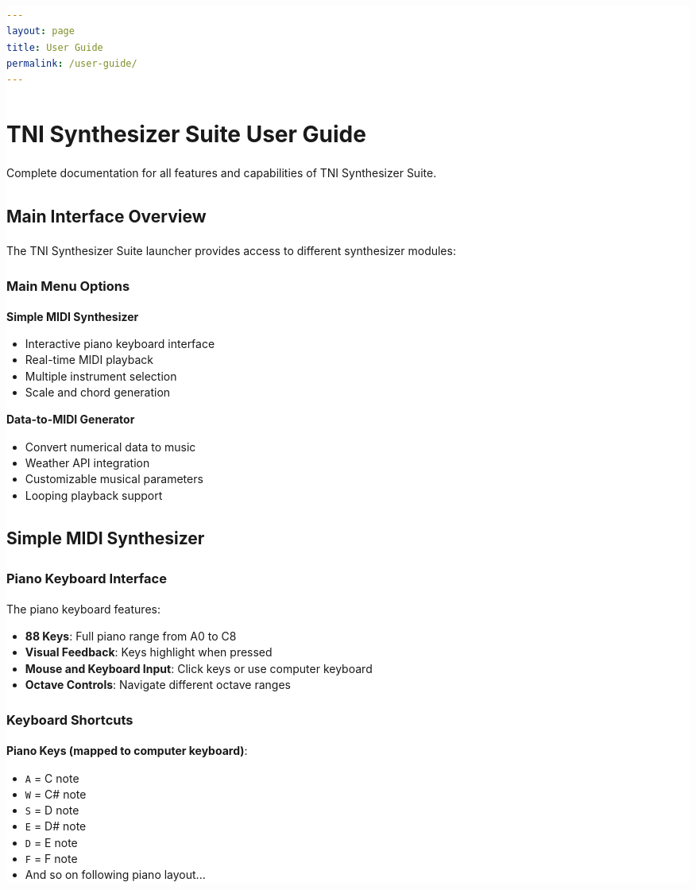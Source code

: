 ```yaml
---
layout: page
title: User Guide
permalink: /user-guide/
---
```


# TNI Synthesizer Suite User Guide

Complete documentation for all features and capabilities of TNI Synthesizer Suite.

## Main Interface Overview

The TNI Synthesizer Suite launcher provides access to different synthesizer modules:

### Main Menu Options

**Simple MIDI Synthesizer**
- Interactive piano keyboard interface
- Real-time MIDI playback
- Multiple instrument selection
- Scale and chord generation

**Data-to-MIDI Generator**
- Convert numerical data to music
- Weather API integration
- Customizable musical parameters
- Looping playback support

## Simple MIDI Synthesizer

### Piano Keyboard Interface

The piano keyboard features:
- **88 Keys**: Full piano range from A0 to C8
- **Visual Feedback**: Keys highlight when pressed
- **Mouse and Keyboard Input**: Click keys or use computer keyboard
- **Octave Controls**: Navigate different octave ranges

### Keyboard Shortcuts

**Piano Keys (mapped to computer keyboard)**:
- `A` = C note
- `W` = C# note  
- `S` = D note
- `E` = D# note
- `D` = E note
- `F` = F note
- And so on following piano layout...

